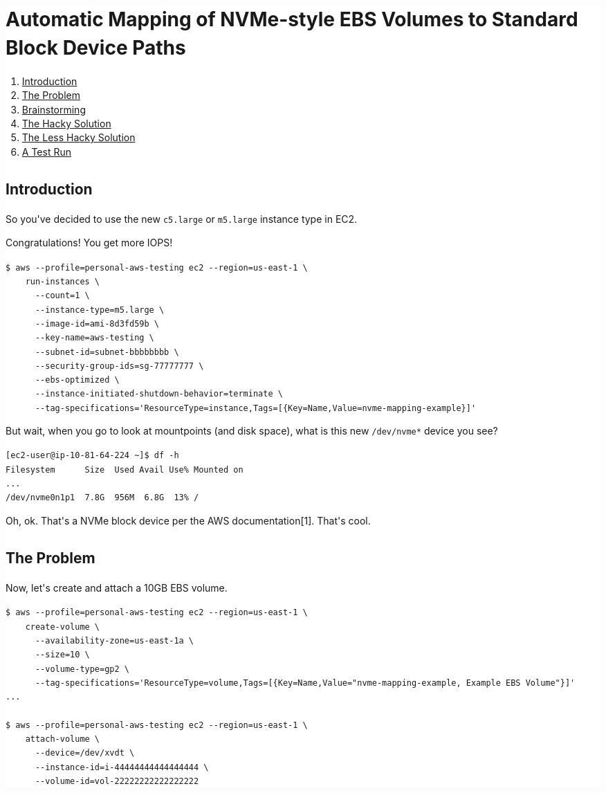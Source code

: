 # Automatic Mapping of NVMe-style EBS Volumes to Standard Block Device Paths

1. [Introduction](#introduction)
2. [The Problem](#the-problem)
3. [Brainstorming](#brainstorming)
4. [The Hacky Solution](#the-hacky-solution)
5. [The Less Hacky Solution](#the-less-hacky-solution)
6. [A Test Run](#a-test-run)

## Introduction

So you've decided to use the new `c5.large` or `m5.large` instance type in EC2.

Congratulations! You get more IOPS!

```
$ aws --profile=personal-aws-testing ec2 --region=us-east-1 \
    run-instances \
      --count=1 \
      --instance-type=m5.large \
      --image-id=ami-8d3fd59b \
      --key-name=aws-testing \
      --subnet-id=subnet-bbbbbbbb \
      --security-group-ids=sg-77777777 \
      --ebs-optimized \
      --instance-initiated-shutdown-behavior=terminate \
      --tag-specifications='ResourceType=instance,Tags=[{Key=Name,Value=nvme-mapping-example}]'
```
But wait, when you go to look at mountpoints (and disk space), what is this new `/dev/nvme*` device
you see?

```
[ec2-user@ip-10-81-64-224 ~]$ df -h
Filesystem      Size  Used Avail Use% Mounted on
...
/dev/nvme0n1p1  7.8G  956M  6.8G  13% /
```

Oh, ok. That's a NVMe block device per the AWS documentation[1]. That's cool.

## The Problem

Now, let's create and attach a 10GB EBS volume.

```
$ aws --profile=personal-aws-testing ec2 --region=us-east-1 \
    create-volume \
      --availability-zone=us-east-1a \
      --size=10 \
      --volume-type=gp2 \
      --tag-specifications='ResourceType=volume,Tags=[{Key=Name,Value="nvme-mapping-example, Example EBS Volume"}]'
...

$ aws --profile=personal-aws-testing ec2 --region=us-east-1 \
    attach-volume \
      --device=/dev/xvdt \
      --instance-id=i-44444444444444444 \
      --volume-id=vol-22222222222222222
```
